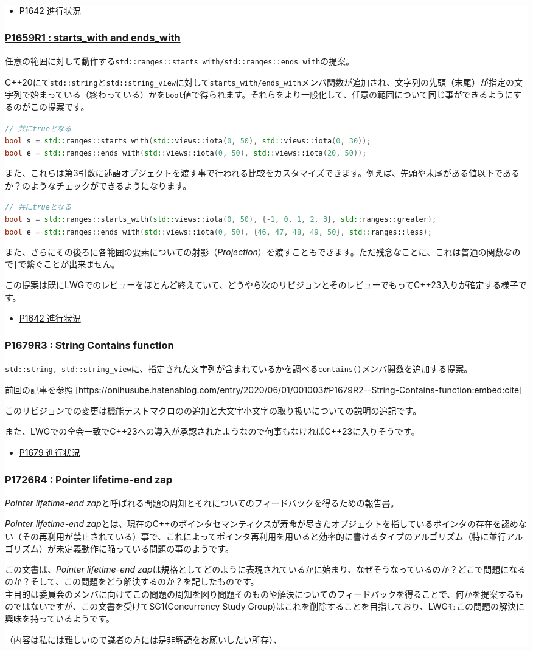 - [P1642 進行状況](https://github.com/cplusplus/papers/issues/429)

### [P1659R1 : starts_with and ends_with](http://www.open-std.org/jtc1/sc22/wg21/docs/papers/2020/p1659r1.html)

任意の範囲に対して動作する`std::ranges::starts_with/std::ranges::ends_with`の提案。

C++20にて`std::string`と`std::string_view`に対して`starts_with/ends_with`メンバ関数が追加され、文字列の先頭（末尾）が指定の文字列で始まっている（終わっている）かを`bool`値で得られます。それらをより一般化して、任意の範囲について同じ事ができるようにするのがこの提案です。

```cpp
// 共にtrueとなる
bool s = std::ranges::starts_with(std::views::iota(0, 50), std::views::iota(0, 30));
bool e = std::ranges::ends_with(std::views::iota(0, 50), std::views::iota(20, 50));
```

また、これらは第3引数に述語オブジェクトを渡す事で行われる比較をカスタマイズできます。例えば、先頭や末尾がある値以下であるか？のようなチェックができるようになります。

```cpp
// 共にtrueとなる
bool s = std::ranges::starts_with(std::views::iota(0, 50), {-1, 0, 1, 2, 3}, std::ranges::greater);
bool e = std::ranges::ends_with(std::views::iota(0, 50), {46, 47, 48, 49, 50}, std::ranges::less);
```

また、さらにその後ろに各範囲の要素についての射影（*Projection*）を渡すこともできます。ただ残念なことに、これは普通の関数なので`|`で繋ぐことが出来ません。

この提案は既にLWGでのレビューをほとんど終えていて、どうやら次のリビジョンとそのレビューでもってC++23入りが確定する様子です。

- [P1642 進行状況](https://github.com/cplusplus/papers/issues/442)

### [P1679R3 : String Contains function](http://www.open-std.org/jtc1/sc22/wg21/docs/papers/2020/p1679r3.html)

`std::string, std::string_view`に、指定された文字列が含まれているかを調べる`contains()`メンバ関数を追加する提案。

前回の記事を参照
[https://onihusube.hatenablog.com/entry/2020/06/01/001003#P1679R2--String-Contains-function:embed:cite]

このリビジョンでの変更は機能テストマクロのの追加と大文字小文字の取り扱いについての説明の追記です。

また、LWGでの全会一致でC++23への導入が承認されたようなので何事もなければC++23に入りそうです。

- [P1679 進行状況](https://github.com/cplusplus/papers/issues/457)

### [P1726R4 : Pointer lifetime-end zap](http://www.open-std.org/jtc1/sc22/wg21/docs/papers/2020/p1726r4.pdf)

*Pointer lifetime-end zap*と呼ばれる問題の周知とそれについてのフィードバックを得るための報告書。

*Pointer lifetime-end zap*とは、現在のC++のポインタセマンティクスが寿命が尽きたオブジェクトを指しているポインタの存在を認めない（その再利用が禁止されている）事で、これによってポインタ再利用を用いると効率的に書けるタイプのアルゴリズム（特に並行アルゴリズム）が未定義動作に陥っている問題の事のようです。

この文書は、*Pointer lifetime-end zap*は規格としてどのように表現されているかに始まり、なぜそうなっているのか？どこで問題になるのか？そして、この問題をどう解決するのか？を記したものです。  
主目的は委員会のメンバに向けてこの問題の周知を図り問題そのものや解決についてのフィードバックを得ることで、何かを提案するものではないですが、この文書を受けてSG1(Concurrency Study Group)はこれを削除することを目指しており、LWGもこの問題の解決に興味を持っているようです。

（内容は私には難しいので識者の方には是非解読をお願いしたい所存）、
